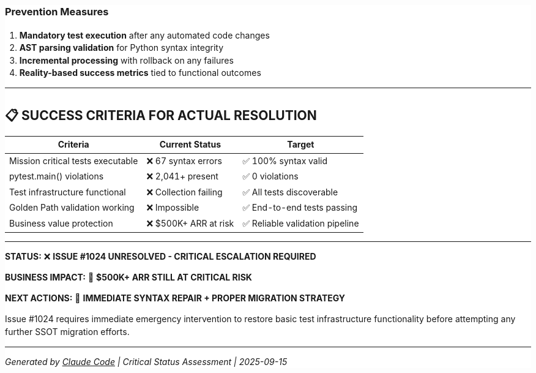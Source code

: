 ### Prevention Measures
1. **Mandatory test execution** after any automated code changes
2. **AST parsing validation** for Python syntax integrity
3. **Incremental processing** with rollback on any failures
4. **Reality-based success metrics** tied to functional outcomes

---

## 📋 SUCCESS CRITERIA FOR ACTUAL RESOLUTION

| Criteria | Current Status | Target |
|----------|---------------|---------|
| Mission critical tests executable | ❌ 67 syntax errors | ✅ 100% syntax valid |
| pytest.main() violations | ❌ 2,041+ present | ✅ 0 violations |
| Test infrastructure functional | ❌ Collection failing | ✅ All tests discoverable |
| Golden Path validation working | ❌ Impossible | ✅ End-to-end tests passing |
| Business value protection | ❌ $500K+ ARR at risk | ✅ Reliable validation pipeline |

---

**STATUS:** ❌ **ISSUE #1024 UNRESOLVED - CRITICAL ESCALATION REQUIRED**

**BUSINESS IMPACT:** 🔴 **$500K+ ARR STILL AT CRITICAL RISK**

**NEXT ACTIONS:** 🚨 **IMMEDIATE SYNTAX REPAIR + PROPER MIGRATION STRATEGY**

Issue #1024 requires immediate emergency intervention to restore basic test infrastructure functionality before attempting any further SSOT migration efforts.

---
*Generated by [Claude Code](https://claude.ai/code) | Critical Status Assessment | 2025-09-15*